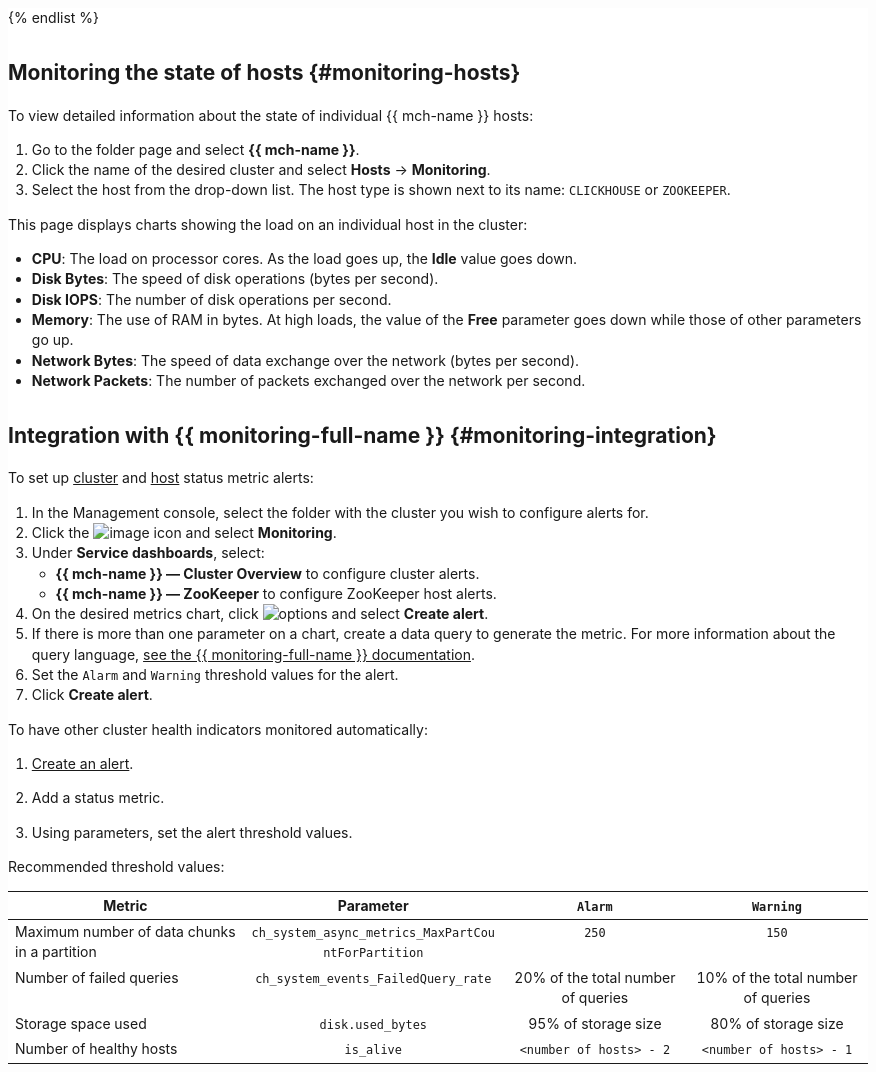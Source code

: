 {% endlist %}

## Monitoring the state of hosts {#monitoring-hosts}

To view detailed information about the state of individual {{ mch-name }} hosts:

1. Go to the folder page and select **{{ mch-name }}**.
1. Click the name of the desired cluster and select **Hosts** → **Monitoring**.
1. Select the host from the drop-down list. The host type is shown next to its name: `CLICKHOUSE` or `ZOOKEEPER`.

This page displays charts showing the load on an individual host in the cluster:

* **CPU**: The load on processor cores. As the load goes up, the **Idle** value goes down.
* **Disk Bytes**: The speed of disk operations (bytes per second).
* **Disk IOPS**: The number of disk operations per second.
* **Memory**: The use of RAM in bytes. At high loads, the value of the **Free** parameter goes down while those of other parameters go up.
* **Network Bytes**: The speed of data exchange over the network (bytes per second).
* **Network Packets**: The number of packets exchanged over the network per second.

## Integration with {{ monitoring-full-name }} {#monitoring-integration}

To set up [cluster](#monitoring-cluster) and [host](#monitoring-hosts) status metric alerts:

1. In the Management console, select the folder with the cluster you wish to configure alerts for.
1. Click the ![image](../../_assets/ugly-sandwich.svg) icon and select **Monitoring**.
1. Under **Service dashboards**, select:
    * **{{ mch-name }} — Cluster Overview** to configure cluster alerts.
    * **{{ mch-name }} — ZooKeeper** to configure ZooKeeper host alerts.
1. On the desired metrics chart, click ![options](../../_assets/horizontal-ellipsis.svg) and select **Create alert**.
1. If there is more than one parameter on a chart, create a data query to generate the metric. For more information about the query language, [see the {{ monitoring-full-name }} documentation](../../monitoring/concepts/querying.md).
1. Set the `Alarm` and `Warning` threshold values for the alert.
1. Click **Create alert**.

To have other cluster health indicators monitored automatically:


1. [Create an alert](../../monitoring/operations/alert/create-alert.md).

1. Add a status metric.
1. Using parameters, set the alert threshold values.

Recommended threshold values:

| Metric | Parameter | `Alarm` | `Warning` |
| ---------------------------------------------- | :--------------------------------------------------: | :----------------------------: | :----------------------------: |
| Maximum number of data chunks in a partition | `ch_system_async_metrics_MaxPartCountForPartition` | `250` | `150` |
| Number of failed queries | `ch_system_events_FailedQuery_rate` | 20% of the total number of queries | 10% of the total number of queries |
| Storage space used | `disk.used_bytes` | 95% of storage size | 80% of storage size |
| Number of healthy hosts | `is_alive` | `<number of hosts> - 2` | `<number of hosts> - 1` |
